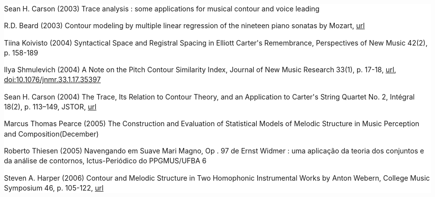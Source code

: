 <p class="wpmref">
  <span class="wpmauthors">Sean H. Carson</span> <span class="wpmyear">(2003)</span> <span class="wpmtitle">Trace analysis : some applications for musical contour and voice leading</span><br clear='all' />
</p>

<p class="wpmref">
  <span class="wpmauthors">R.D. Beard</span> <span class="wpmyear">(2003)</span> <span class="wpmtitle">Contour modeling by multiple linear regression of the nineteen piano sonatas by Mozart</span>, <span class="wpmurl"><a target="_blank" href="http://etd.lib.fsu.edu/theses/available/etd-10302003-012714/"><span class="wpmurlurl">url</span></a></span><br clear='all' />
</p>

<p class="wpmref">
  <span class="wpmauthors">Tiina Koivisto</span> <span class="wpmyear">(2004)</span> <span class="wpmtitle">Syntactical Space and Registral Spacing in Elliott Carter's Remembrance</span>, <span class="wpmoutlet">Perspectives of New Music</span> <span class="wpmvolume">42</span><span class="wpmissue">(2)</span>, <span class="wpmpages">p. 158-189</span><br clear='all' />
</p>

<p class="wpmref">
  <span class="wpmauthors">Ilya Shmulevich</span> <span class="wpmyear">(2004)</span> <span class="wpmtitle">A Note on the Pitch Contour Similarity Index</span>, <span class="wpmoutlet">Journal of New Music Research</span> <span class="wpmvolume">33</span><span class="wpmissue">(1)</span>, <span class="wpmpages">p. 17-18</span>, <span class="wpmurl"><a target="_blank" href="http://www.informaworld.com/openurl?genre=article&doi=10.1076/jnmr.33.1.17.35397&magic=crossref||D404A21C5BB053405B1A640AFFD44AE3"><span class="wpmurlurl">url</span></a></span>, <span class="wpmurl"><a target="_blank" href="http://dx.doi.org/10.1076/jnmr.33.1.17.35397"><span class="wpmurldoi:10.1076/jnmr.33.1.17.35397">doi:10.1076/jnmr.33.1.17.35397</span></a></span><br clear='all' />
</p>

<p class="wpmref">
  <span class="wpmauthors">Sean H. Carson</span> <span class="wpmyear">(2004)</span> <span class="wpmtitle">The Trace, Its Relation to Contour Theory, and an Application to Carter's String Quartet No. 2</span>, <span class="wpmoutlet">Intégral</span> <span class="wpmvolume">18</span><span class="wpmissue">(2)</span>, <span class="wpmpages">p. 113–149</span>, <span class="wpmpublisher">JSTOR</span>, <span class="wpmurl"><a target="_blank" href="http://www.jstor.org/stable/40214020"><span class="wpmurlurl">url</span></a></span><br clear='all' />
</p>

<p class="wpmref">
  <span class="wpmauthors">Marcus Thomas Pearce</span> <span class="wpmyear">(2005)</span> <span class="wpmtitle">The Construction and Evaluation of Statistical Models of Melodic Structure in Music Perception and Composition</span><span class="wpmissue">(December)</span><br clear='all' />
</p>

<p class="wpmref">
  <span class="wpmauthors">Roberto Thiesen</span> <span class="wpmyear">(2005)</span> <span class="wpmtitle">Navengando em Suave Mari Magno, Op . 97 de Ernst Widmer : uma aplicação da teoria dos conjuntos e da análise de contornos</span>, <span class="wpmoutlet">Ictus-Periódico do PPGMUS/UFBA</span> <span class="wpmvolume">6</span><br clear='all' />
</p>

<p class="wpmref">
  <span class="wpmauthors">Steven A. Harper</span> <span class="wpmyear">(2006)</span> <span class="wpmtitle">Contour and Melodic Structure in Two Homophonic Instrumental Works by Anton Webern</span>, <span class="wpmoutlet">College Music Symposium</span> <span class="wpmvolume">46</span>, <span class="wpmpages">p. 105-122</span>, <span class="wpmurl"><a target="_blank" href="http://www.jstor.org/stable/40374442"><span class="wpmurlurl">url</span></a></span><br clear='all' />
</p>
